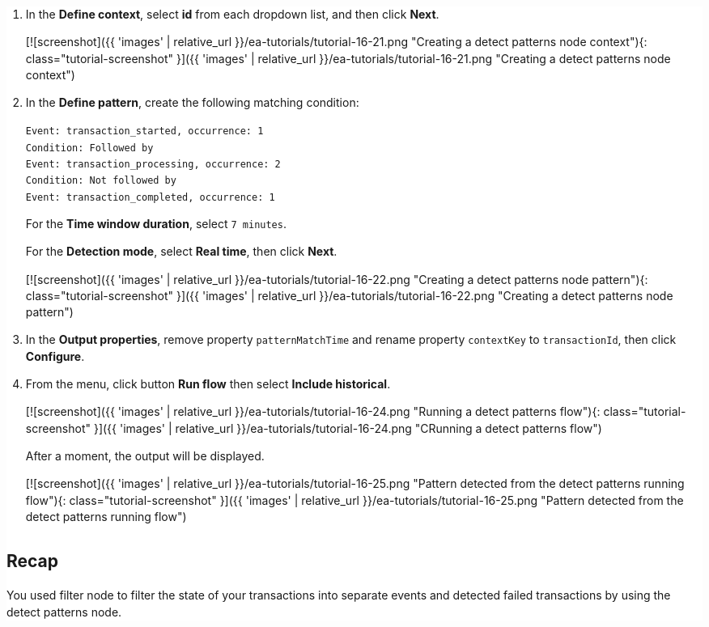 1. In the **Define context**, select **id** from each dropdown list, and then click **Next**.

   [![screenshot]({{ 'images' | relative_url }}/ea-tutorials/tutorial-16-21.png "Creating a detect patterns node context"){: class="tutorial-screenshot" }]({{ 'images' | relative_url }}/ea-tutorials/tutorial-16-21.png "Creating a detect patterns node context")

1. In the **Define pattern**, create the following matching condition:

   ```shell
   Event: transaction_started, occurrence: 1
   Condition: Followed by
   Event: transaction_processing, occurrence: 2
   Condition: Not followed by
   Event: transaction_completed, occurrence: 1
   ```

   For the **Time window duration**, select `7 minutes`.

   For the **Detection mode**, select **Real time**, then click **Next**.

   [![screenshot]({{ 'images' | relative_url }}/ea-tutorials/tutorial-16-22.png "Creating a detect patterns node pattern"){: class="tutorial-screenshot" }]({{ 'images' | relative_url }}/ea-tutorials/tutorial-16-22.png "Creating a detect patterns node pattern")

1. In the **Output properties**, remove property `patternMatchTime` and rename property `contextKey` to `transactionId`, then click **Configure**.

1. From the menu, click button **Run flow** then select **Include historical**.

   [![screenshot]({{ 'images' | relative_url }}/ea-tutorials/tutorial-16-24.png "Running a detect patterns flow"){: class="tutorial-screenshot" }]({{ 'images' | relative_url }}/ea-tutorials/tutorial-16-24.png "CRunning a detect patterns flow")

   After a moment, the output will be displayed.

   [![screenshot]({{ 'images' | relative_url }}/ea-tutorials/tutorial-16-25.png "Pattern detected from the detect patterns running flow"){: class="tutorial-screenshot" }]({{ 'images' | relative_url }}/ea-tutorials/tutorial-16-25.png "Pattern detected from the detect patterns running flow")

## Recap

You used filter node to filter the state of your transactions into separate events and detected failed transactions by using the detect patterns node.